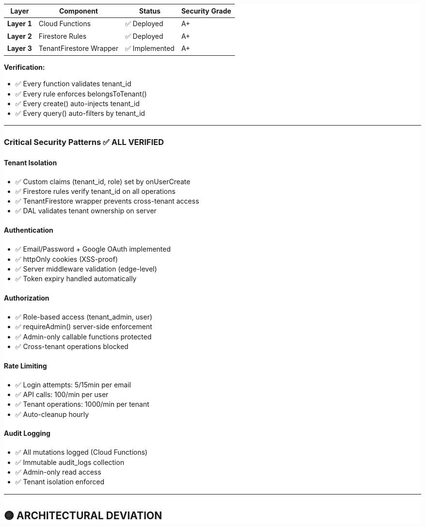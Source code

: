 | Layer | Component | Status | Security Grade |
|-------|-----------|--------|----------------|
| **Layer 1** | Cloud Functions | ✅ Deployed | A+ |
| **Layer 2** | Firestore Rules | ✅ Deployed | A+ |
| **Layer 3** | TenantFirestore Wrapper | ✅ Implemented | A+ |

**Verification:**
- ✅ Every function validates tenant_id
- ✅ Every rule enforces belongsToTenant()
- ✅ Every create() auto-injects tenant_id
- ✅ Every query() auto-filters by tenant_id

---

### **Critical Security Patterns** ✅ ALL VERIFIED

#### Tenant Isolation
- ✅ Custom claims (tenant_id, role) set by onUserCreate
- ✅ Firestore rules verify tenant_id on all operations
- ✅ TenantFirestore wrapper prevents cross-tenant access
- ✅ DAL validates tenant ownership on server

#### Authentication
- ✅ Email/Password + Google OAuth implemented
- ✅ httpOnly cookies (XSS-proof)
- ✅ Server middleware validation (edge-level)
- ✅ Token expiry handled automatically

#### Authorization
- ✅ Role-based access (tenant_admin, user)
- ✅ requireAdmin() server-side enforcement
- ✅ Admin-only callable functions protected
- ✅ Cross-tenant operations blocked

#### Rate Limiting
- ✅ Login attempts: 5/15min per email
- ✅ API calls: 100/min per user
- ✅ Tenant operations: 1000/min per tenant
- ✅ Auto-cleanup hourly

#### Audit Logging
- ✅ All mutations logged (Cloud Functions)
- ✅ Immutable audit_logs collection
- ✅ Admin-only read access
- ✅ Tenant isolation enforced

---

## 🟡 ARCHITECTURAL DEVIATION

